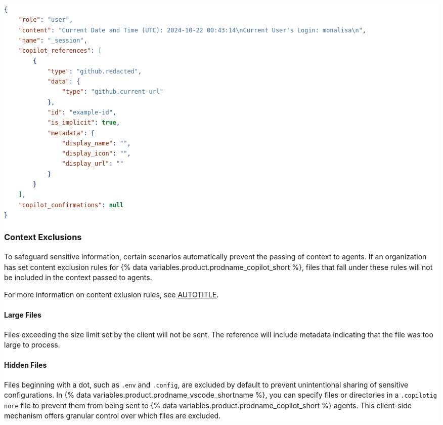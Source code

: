 ```json
{
    "role": "user",
    "content": "Current Date and Time (UTC): 2024-10-22 00:43:14\nCurrent User's Login: monalisa\n",
    "name": "_session",
    "copilot_references": [
        {
            "type": "github.redacted",
            "data": {
                "type": "github.current-url"
            },
            "id": "example-id",
            "is_implicit": true,
            "metadata": {
                "display_name": "",
                "display_icon": "",
                "display_url": ""
            }
        }
    ],
    "copilot_confirmations": null
}
```

### Context Exclusions

To safeguard sensitive information, certain scenarios automatically prevent the passing of context to agents.
If an organization has set content exclusion rules for {% data variables.product.prodname_copilot_short %}, files that fall under these rules will not be included in the context passed to agents.

For more information on content exlusion rules, see [AUTOTITLE](/copilot/managing-copilot/configuring-and-auditing-content-exclusion/excluding-content-from-github-copilot).

#### Large Files

Files exceeding the size limit set by the client will not be sent. The reference will include metadata indicating that the file was too large to process.

#### Hidden Files

Files beginning with a dot, such as `.env` and `.config`, are excluded by default to prevent unintentional sharing of sensitive configurations. In {% data variables.product.prodname_vscode_shortname %}, you can specify files or directories in a `.copilotignore` file to prevent them from being sent to {% data variables.product.prodname_copilot_short %} agents. This client-side mechanism offers granular control over which files are excluded.
